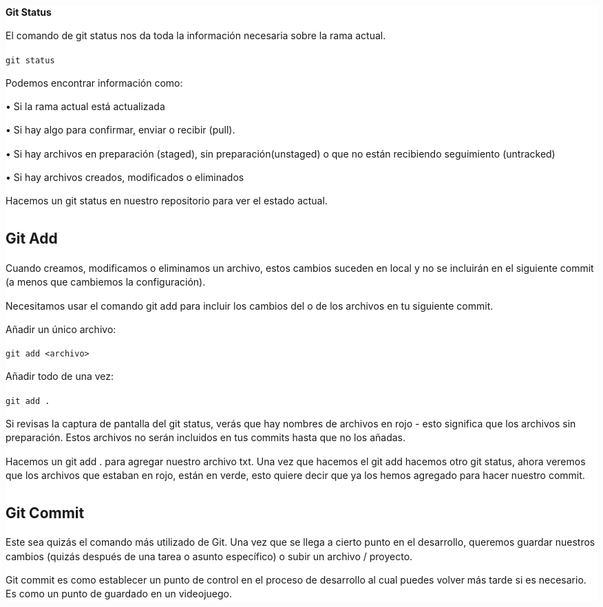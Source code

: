 **Git Status**

El comando de git status nos da toda la información necesaria sobre la rama actual.

```
git status
```


Podemos encontrar información como:

• Si la rama actual está actualizada

• Si hay algo para confirmar, enviar o recibir (pull).

• Si hay archivos en preparación (staged), sin preparación(unstaged) o que no están recibiendo seguimiento (untracked)

• Si hay archivos creados, modificados o eliminados

Hacemos un git status en nuestro repositorio para ver el estado actual.


## Git Add

Cuando creamos, modificamos o eliminamos un archivo, estos cambios suceden en local y no se incluirán en el siguiente commit (a menos que cambiemos la configuración).

Necesitamos usar el comando git add para incluir los cambios del o de los archivos en tu siguiente commit.

Añadir un único archivo:

```
git add <archivo>
```

Añadir todo de una vez:

```
git add .
```

Si revisas la captura de pantalla del git status, verás que hay nombres de archivos en rojo - esto significa que los archivos sin preparación. Estos archivos no serán incluidos en tus
commits hasta que no los añadas.

Hacemos un git add . para agregar nuestro archivo txt. Una vez que hacemos el git add
hacemos otro git status, ahora veremos que los archivos que estaban en rojo, están en verde,
esto quiere decir que ya los hemos agregado para hacer nuestro commit.

## Git Commit

Este sea quizás el comando más utilizado de Git. Una vez que se llega a cierto punto en el desarrollo, queremos guardar nuestros cambios (quizás después de una tarea o asunto
específico) o subir un archivo / proyecto.

Git commit es como establecer un punto de control en el proceso de desarrollo al cual puedes volver más tarde si es necesario. Es como un punto de guardado en un videojuego.
